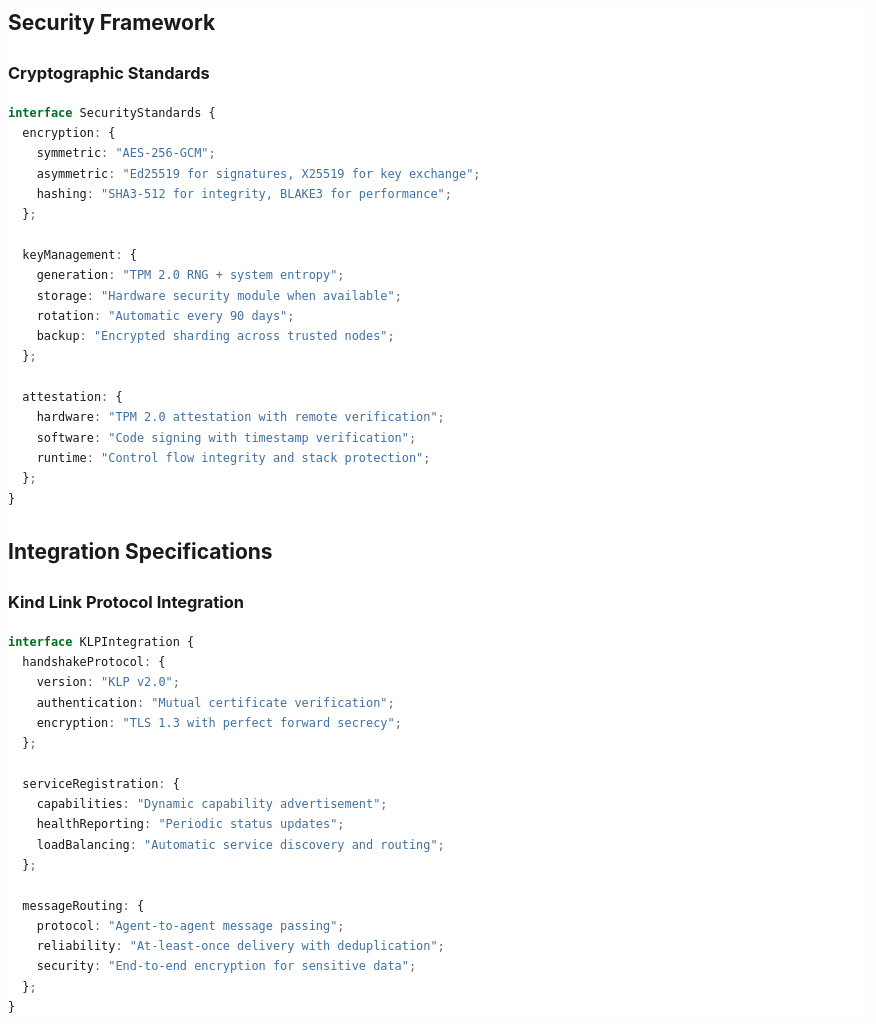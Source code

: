 ## Security Framework

### Cryptographic Standards
```typescript
interface SecurityStandards {
  encryption: {
    symmetric: "AES-256-GCM";
    asymmetric: "Ed25519 for signatures, X25519 for key exchange";
    hashing: "SHA3-512 for integrity, BLAKE3 for performance";
  };
  
  keyManagement: {
    generation: "TPM 2.0 RNG + system entropy";
    storage: "Hardware security module when available";
    rotation: "Automatic every 90 days";
    backup: "Encrypted sharding across trusted nodes";
  };
  
  attestation: {
    hardware: "TPM 2.0 attestation with remote verification";
    software: "Code signing with timestamp verification";
    runtime: "Control flow integrity and stack protection";
  };
}
```

## Integration Specifications

### Kind Link Protocol Integration
```typescript
interface KLPIntegration {
  handshakeProtocol: {
    version: "KLP v2.0";
    authentication: "Mutual certificate verification";
    encryption: "TLS 1.3 with perfect forward secrecy";
  };
  
  serviceRegistration: {
    capabilities: "Dynamic capability advertisement";
    healthReporting: "Periodic status updates";
    loadBalancing: "Automatic service discovery and routing";
  };
  
  messageRouting: {
    protocol: "Agent-to-agent message passing";
    reliability: "At-least-once delivery with deduplication";
    security: "End-to-end encryption for sensitive data";
  };
}
```
